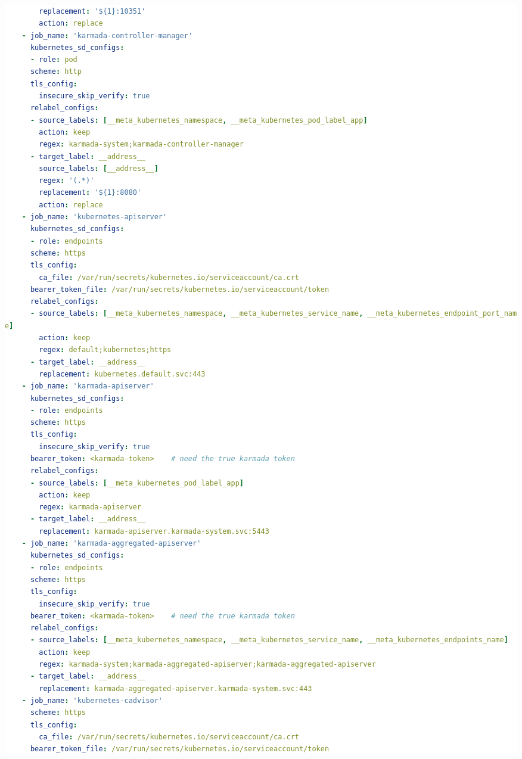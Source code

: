    ```yaml
           replacement: '${1}:10351'
           action: replace 
       - job_name: 'karmada-controller-manager'
         kubernetes_sd_configs:
         - role: pod
         scheme: http
         tls_config:
           insecure_skip_verify: true
         relabel_configs:
         - source_labels: [__meta_kubernetes_namespace, __meta_kubernetes_pod_label_app]
           action: keep
           regex: karmada-system;karmada-controller-manager
         - target_label: __address__
           source_labels: [__address__]
           regex: '(.*)'
           replacement: '${1}:8080'
           action: replace                
       - job_name: 'kubernetes-apiserver'
         kubernetes_sd_configs:
         - role: endpoints
         scheme: https
         tls_config:
           ca_file: /var/run/secrets/kubernetes.io/serviceaccount/ca.crt
         bearer_token_file: /var/run/secrets/kubernetes.io/serviceaccount/token
         relabel_configs:
         - source_labels: [__meta_kubernetes_namespace, __meta_kubernetes_service_name, __meta_kubernetes_endpoint_port_name]
           action: keep
           regex: default;kubernetes;https
         - target_label: __address__
           replacement: kubernetes.default.svc:443
       - job_name: 'karmada-apiserver'
         kubernetes_sd_configs:
         - role: endpoints
         scheme: https
         tls_config:
           insecure_skip_verify: true
         bearer_token: <karmada-token>    # need the true karmada token
         relabel_configs:
         - source_labels: [__meta_kubernetes_pod_label_app]
           action: keep
           regex: karmada-apiserver
         - target_label: __address__
           replacement: karmada-apiserver.karmada-system.svc:5443
       - job_name: 'karmada-aggregated-apiserver'
         kubernetes_sd_configs:
         - role: endpoints
         scheme: https
         tls_config:
           insecure_skip_verify: true
         bearer_token: <karmada-token>    # need the true karmada token
         relabel_configs:
         - source_labels: [__meta_kubernetes_namespace, __meta_kubernetes_service_name, __meta_kubernetes_endpoints_name]
           action: keep
           regex: karmada-system;karmada-aggregated-apiserver;karmada-aggregated-apiserver
         - target_label: __address__
           replacement: karmada-aggregated-apiserver.karmada-system.svc:443
       - job_name: 'kubernetes-cadvisor'
         scheme: https
         tls_config:
           ca_file: /var/run/secrets/kubernetes.io/serviceaccount/ca.crt
         bearer_token_file: /var/run/secrets/kubernetes.io/serviceaccount/token
   ```